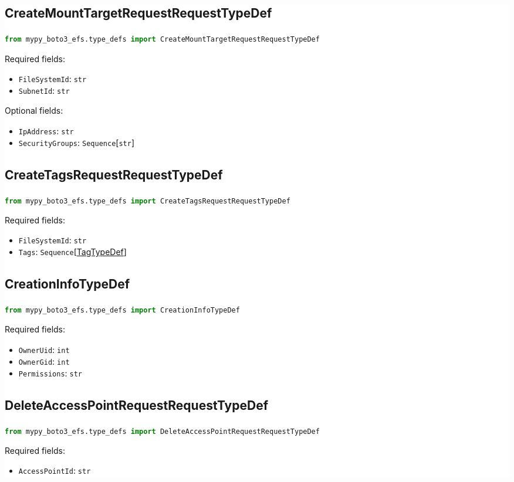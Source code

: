 <a id="createmounttargetrequestrequesttypedef"></a>

## CreateMountTargetRequestRequestTypeDef

```python
from mypy_boto3_efs.type_defs import CreateMountTargetRequestRequestTypeDef
```

Required fields:

- `FileSystemId`: `str`
- `SubnetId`: `str`

Optional fields:

- `IpAddress`: `str`
- `SecurityGroups`: `Sequence`\[`str`\]

<a id="createtagsrequestrequesttypedef"></a>

## CreateTagsRequestRequestTypeDef

```python
from mypy_boto3_efs.type_defs import CreateTagsRequestRequestTypeDef
```

Required fields:

- `FileSystemId`: `str`
- `Tags`: `Sequence`\[[TagTypeDef](./type_defs.md#tagtypedef)\]

<a id="creationinfotypedef"></a>

## CreationInfoTypeDef

```python
from mypy_boto3_efs.type_defs import CreationInfoTypeDef
```

Required fields:

- `OwnerUid`: `int`
- `OwnerGid`: `int`
- `Permissions`: `str`

<a id="deleteaccesspointrequestrequesttypedef"></a>

## DeleteAccessPointRequestRequestTypeDef

```python
from mypy_boto3_efs.type_defs import DeleteAccessPointRequestRequestTypeDef
```

Required fields:

- `AccessPointId`: `str`

<a id="deletefilesystempolicyrequestrequesttypedef"></a>
